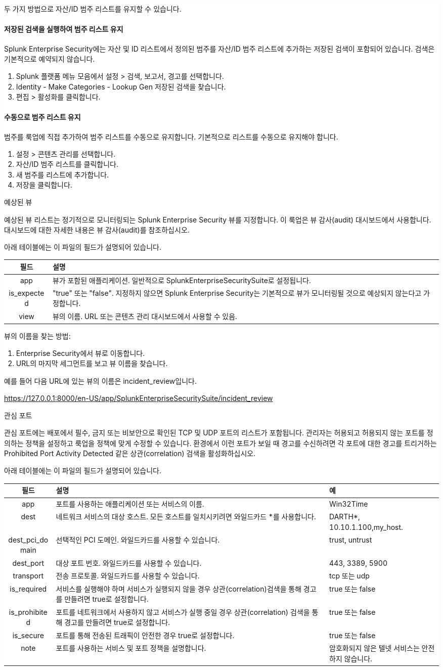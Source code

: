 두 가지 방법으로 자산/ID 범주 리스트를 유지할 수 있습니다.

#### 저장된 검색을 실행하여 범주 리스트 유지

Splunk Enterprise Security에는 자산 및 ID 리스트에서 정의된 범주를 자산/ID 범주 리스트에 추가하는 저장된 검색이 포함되어 있습니다. 검색은 기본적으로 예약되지 않습니다.

1. Splunk 플랫폼 메뉴 모음에서 설정 > 검색, 보고서, 경고를 선택합니다.
2. Identity - Make Categories - Lookup Gen 저장된 검색을 찾습니다.
3. 편집 > 활성화를 클릭합니다.

#### 수동으로 범주 리스트 유지

범주를 룩업에 직접 추가하여 범주 리스트를 수동으로 유지합니다. 기본적으로 리스트를 수동으로 유지해야 합니다.

1. 설정 > 콘텐츠 관리를 선택합니다.
2. 자산/ID 범주 리스트를 클릭합니다.
3. 새 범주를 리스트에 추가합니다.
4. 저장을 클릭합니다.

예상된 뷰

예상된 뷰 리스트는 정기적으로 모니터링되는 Splunk Enterprise Security 뷰를 지정합니다. 이 룩업은 뷰 감사(audit) 대시보드에서 사용합니다. 대시보드에 대한 자세한 내용은 뷰 감사(audit)를 참조하십시오.

아래 테이블에는 이 파일의 필드가 설명되어 있습니다.

|필드|설명|
|:--:|:--|
|app|뷰가 포함된 애플리케이션. 일반적으로 SplunkEnterpriseSecuritySuite로 설정됩니다.|
|is_expected|"true" 또는 "false". 지정하지 않으면 Splunk Enterprise Security는 기본적으로 뷰가 모니터링될 것으로 예상되지 않는다고 가정합니다.|
|view|뷰의 이름. URL 또는 콘텐츠 관리 대시보드에서 사용할 수 있음.|

뷰의 이름을 찾는 방법:

1. Enterprise Security에서 뷰로 이동합니다.
2. URL의 마지막 세그먼트를 보고 뷰 이름을 찾습니다.

예를 들어 다음 URL에 있는 뷰의 이름은 incident_review입니다.

https://127.0.0.1:8000/en-US/app/SplunkEnterpriseSecuritySuite/incident_review

관심 포트

관심 포트에는 배포에서 필수, 금지 또는 비보안으로 확인된 TCP 및 UDP 포트의 리스트가 포함됩니다. 관리자는 허용되고 허용되지 않는 포트를 정의하는 정책을 설정하고 룩업을 정책에 맞게 수정할 수 있습니다. 환경에서 이런 포트가 보일 때 경고를 수신하려면 각 포트에 대한 경고를 트리거하는 Prohibited Port Activity Detected 같은 상관(correlation) 검색을 활성화하십시오.

아래 테이블에는 이 파일의 필드가 설명되어 있습니다.

|필드|설명|예|
|:--:|:--|:--|
|app|포트를 사용하는 애플리케이션 또는 서비스의 이름.|Win32Time|
|dest|네트워크 서비스의 대상 호스트. 모든 호스트를 일치시키려면 와일드카드 *를 사용합니다.|DARTH*, 10.10.1.100,my_host.|
|dest_pci_domain|선택적인 PCI 도메인. 와일드카드를 사용할 수 있습니다.|trust, untrust|
|dest_port|대상 포트 번호. 와일드카드를 사용할 수 있습니다.|443, 3389, 5900|
|transport|전송 프로토콜. 와일드카드를 사용할 수 있습니다.|tcp 또는 udp|
|is_required|서비스를 실행해야 하며 서비스가 실행되지 않을 경우 상관(correlation)검색을 통해 경고를 만들려면 true로 설정합니다.|true 또는 false|
|is_prohibited|포트를 네트워크에서 사용하지 않고 서비스가 실행 중일 경우 상관(correlation) 검색을 통해 경고를 만들려면 true로 설정합니다.|true 또는 false|
|is_secure|포트를 통해 전송된 트래픽이 안전한 경우 true로 설정합니다.|true 또는 false|
|note|포트를 사용하는 서비스 및 포트 정책을 설명합니다.|암호화되지 않은 텔넷 서비스는 안전하지 않습니다.|
